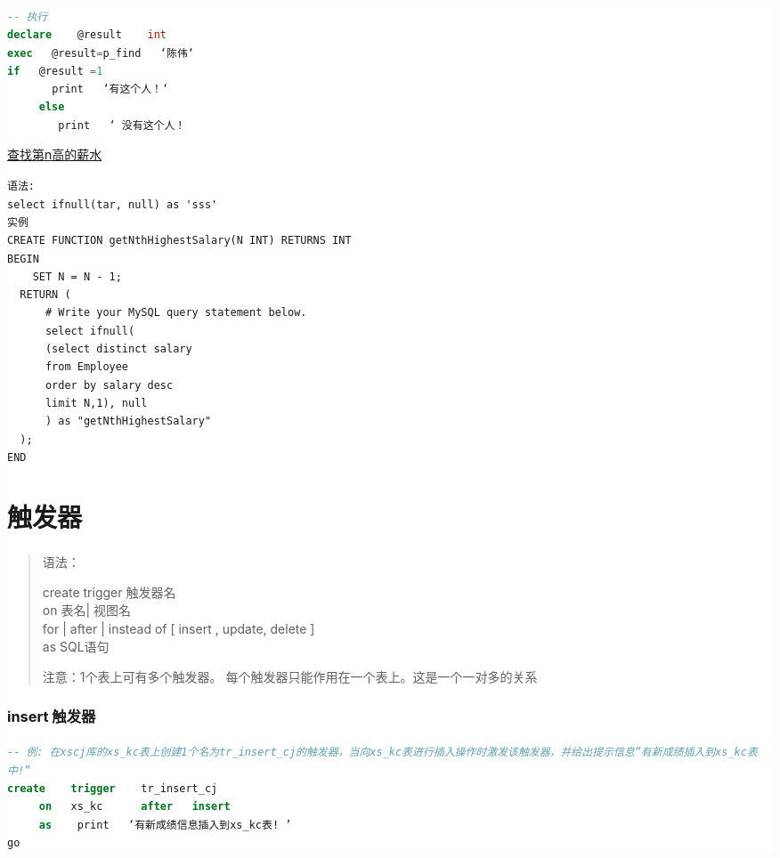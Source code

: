 ```sql
-- 执行
declare    @result    int
exec   @result=p_find   ‘陈伟‘
if   @result =1
	   print   ‘有这个人！‘
     else
        print   ‘ 没有这个人！	
```

[查找第n高的薪水](https://leetcode-cn.com/problems/nth-highest-salary/)

```mysql
语法:
select ifnull(tar, null) as 'sss'
实例
CREATE FUNCTION getNthHighestSalary(N INT) RETURNS INT
BEGIN
    SET N = N - 1;
  RETURN (
      # Write your MySQL query statement below.
      select ifnull(
      (select distinct salary
      from Employee 
      order by salary desc
      limit N,1), null
      ) as "getNthHighestSalary"
  );
END
```



# 触发器

> 语法：
>
> create   trigger    触发器名    
> on   表名| 视图名    
> for   |  after   |  instead   of      [ insert ,  update,  delete ]           
> as       SQL语句 
>
> 注意：1个表上可有多个触发器。  每个触发器只能作用在一个表上。这是一个一对多的关系

### insert 触发器

```sql
-- 例: 在xscj库的xs_kc表上创建1个名为tr_insert_cj的触发器，当向xs_kc表进行插入操作时激发该触发器，并给出提示信息“有新成绩插入到xs_kc表中!”
create    trigger    tr_insert_cj
     on   xs_kc      after   insert
     as    print   ‘有新成绩信息插入到xs_kc表! ’
go
```
